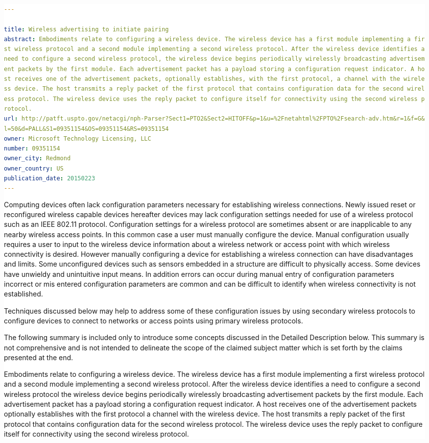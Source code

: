 ```yaml
---

title: Wireless advertising to initiate pairing
abstract: Embodiments relate to configuring a wireless device. The wireless device has a first module implementing a first wireless protocol and a second module implementing a second wireless protocol. After the wireless device identifies a need to configure a second wireless protocol, the wireless device begins periodically wirelessly broadcasting advertisement packets by the first module. Each advertisement packet has a payload storing a configuration request indicator. A host receives one of the advertisement packets, optionally establishes, with the first protocol, a channel with the wireless device. The host transmits a reply packet of the first protocol that contains configuration data for the second wireless protocol. The wireless device uses the reply packet to configure itself for connectivity using the second wireless protocol.
url: http://patft.uspto.gov/netacgi/nph-Parser?Sect1=PTO2&Sect2=HITOFF&p=1&u=%2Fnetahtml%2FPTO%2Fsearch-adv.htm&r=1&f=G&l=50&d=PALL&S1=09351154&OS=09351154&RS=09351154
owner: Microsoft Technology Licensing, LLC
number: 09351154
owner_city: Redmond
owner_country: US
publication_date: 20150223
---
```

Computing devices often lack configuration parameters necessary for establishing wireless connections. Newly issued reset or reconfigured wireless capable devices hereafter devices may lack configuration settings needed for use of a wireless protocol such as an IEEE 802.11 protocol. Configuration settings for a wireless protocol are sometimes absent or are inapplicable to any nearby wireless access points. In this common case a user must manually configure the device. Manual configuration usually requires a user to input to the wireless device information about a wireless network or access point with which wireless connectivity is desired. However manually configuring a device for establishing a wireless connection can have disadvantages and limits. Some unconfigured devices such as sensors embedded in a structure are difficult to physically access. Some devices have unwieldy and unintuitive input means. In addition errors can occur during manual entry of configuration parameters incorrect or mis entered configuration parameters are common and can be difficult to identify when wireless connectivity is not established.

Techniques discussed below may help to address some of these configuration issues by using secondary wireless protocols to configure devices to connect to networks or access points using primary wireless protocols.

The following summary is included only to introduce some concepts discussed in the Detailed Description below. This summary is not comprehensive and is not intended to delineate the scope of the claimed subject matter which is set forth by the claims presented at the end.

Embodiments relate to configuring a wireless device. The wireless device has a first module implementing a first wireless protocol and a second module implementing a second wireless protocol. After the wireless device identifies a need to configure a second wireless protocol the wireless device begins periodically wirelessly broadcasting advertisement packets by the first module. Each advertisement packet has a payload storing a configuration request indicator. A host receives one of the advertisement packets optionally establishes with the first protocol a channel with the wireless device. The host transmits a reply packet of the first protocol that contains configuration data for the second wireless protocol. The wireless device uses the reply packet to configure itself for connectivity using the second wireless protocol.
